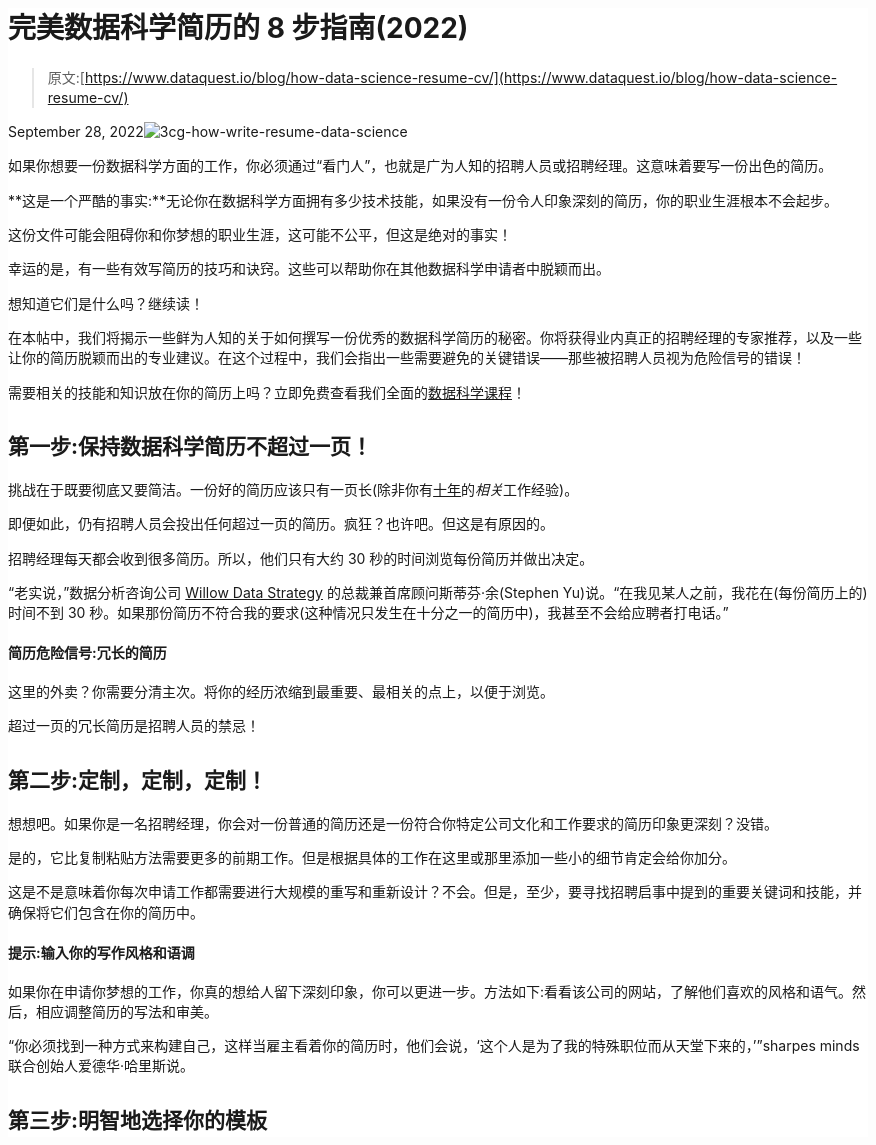 # 完美数据科学简历的 8 步指南(2022)

> 原文:[https://www.dataquest.io/blog/how-data-science-resume-cv/](https://www.dataquest.io/blog/how-data-science-resume-cv/)

September 28, 2022![3cg-how-write-resume-data-science](../Images/b2cc46cbea65738088a088db140a1600.png)

如果你想要一份数据科学方面的工作，你必须通过“看门人”，也就是广为人知的招聘人员或招聘经理。这意味着要写一份出色的简历。

**这是一个严酷的事实:**无论你在数据科学方面拥有多少技术技能，如果没有一份令人印象深刻的简历，你的职业生涯根本不会起步。

这份文件可能会阻碍你和你梦想的职业生涯，这可能不公平，但这是绝对的事实！

幸运的是，有一些有效写简历的技巧和诀窍。这些可以帮助你在其他数据科学申请者中脱颖而出。

想知道它们是什么吗？继续读！

在本帖中，我们将揭示一些鲜为人知的关于如何撰写一份优秀的数据科学简历的秘密。你将获得业内真正的招聘经理的专家推荐，以及一些让你的简历脱颖而出的专业建议。在这个过程中，我们会指出一些需要避免的关键错误——那些被招聘人员视为危险信号的错误！

需要相关的技能和知识放在你的简历上吗？立即免费查看我们全面的[数据科学课程](https://www.dataquest.io/data-science-courses/)！

## **第一步:保持数据科学简历不超过一页！**

挑战在于既要彻底又要简洁。一份好的简历应该只有一页长(除非你有[十年](https://www.findmyprofession.com/career-advice/resume-length)的*相关*工作经验)。

即便如此，仍有招聘人员会投出任何超过一页的简历。疯狂？也许吧。但这是有原因的。

招聘经理每天都会收到很多简历。所以，他们只有大约 30 秒的时间浏览每份简历并做出决定。

“老实说，”数据分析咨询公司 [Willow Data Strategy](https://www.willowdatastrategy.com/) 的总裁兼首席顾问斯蒂芬·余(Stephen Yu)说。“在我见某人之前，我花在(每份简历上的)时间不到 30 秒。如果那份简历不符合我的要求(这种情况只发生在十分之一的简历中)，我甚至不会给应聘者打电话。”

#### 简历危险信号:冗长的简历

这里的外卖？你需要分清主次。将你的经历浓缩到最重要、最相关的点上，以便于浏览。

超过一页的冗长简历是招聘人员的禁忌！

## 第二步:定制，定制，定制！

想想吧。如果你是一名招聘经理，你会对一份普通的简历还是一份符合你特定公司文化和工作要求的简历印象更深刻？没错。

是的，它比复制粘贴方法需要更多的前期工作。但是根据具体的工作在这里或那里添加一些小的细节肯定会给你加分。

这是不是意味着你每次申请工作都需要进行大规模的重写和重新设计？不会。但是，至少，要寻找招聘启事中提到的重要关键词和技能，并确保将它们包含在你的简历中。

#### 提示:输入你的写作风格和语调

如果你在申请你梦想的工作，你真的想给人留下深刻印象，你可以更进一步。方法如下:看看该公司的网站，了解他们喜欢的风格和语气。然后，相应调整简历的写法和审美。

“你必须找到一种方式来构建自己，这样当雇主看着你的简历时，他们会说，‘这个人是为了我的特殊职位而从天堂下来的，’”sharpes minds 联合创始人爱德华·哈里斯说。

## **第三步:明智地选择你的模板**
